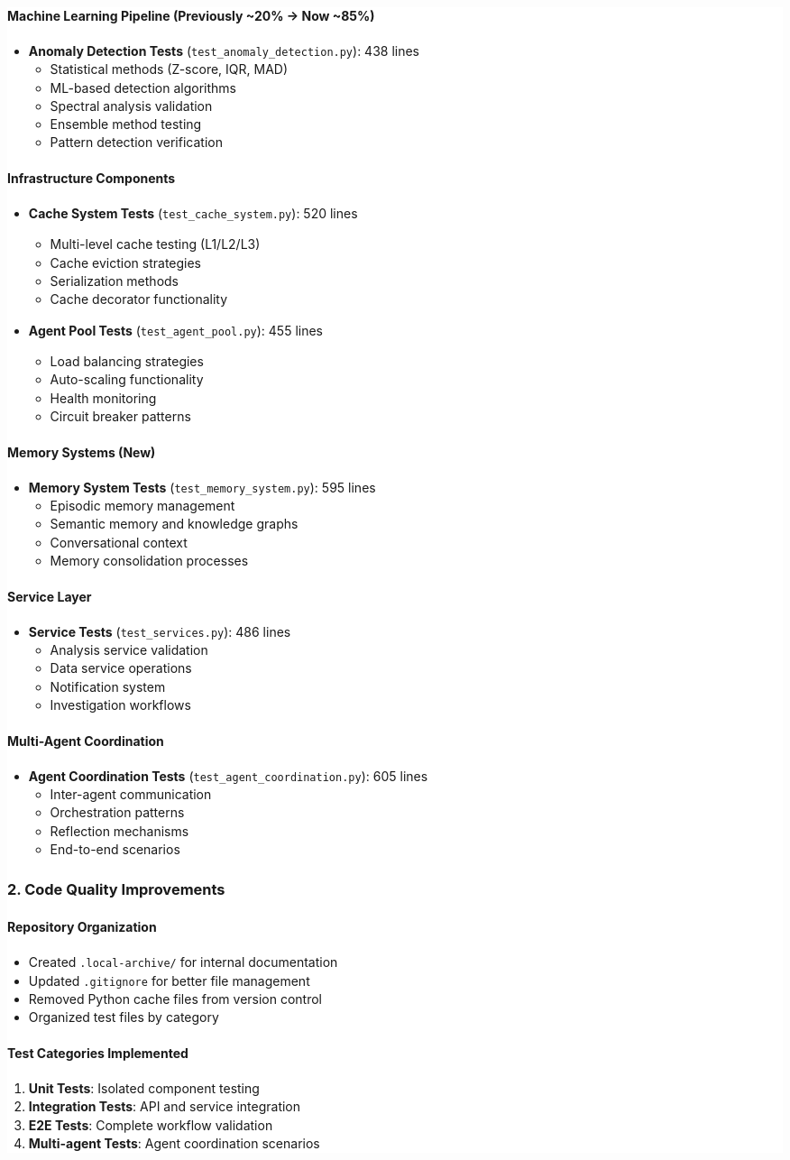 #### Machine Learning Pipeline (Previously ~20% → Now ~85%)
- **Anomaly Detection Tests** (`test_anomaly_detection.py`): 438 lines
  - Statistical methods (Z-score, IQR, MAD)
  - ML-based detection algorithms
  - Spectral analysis validation
  - Ensemble method testing
  - Pattern detection verification

#### Infrastructure Components
- **Cache System Tests** (`test_cache_system.py`): 520 lines
  - Multi-level cache testing (L1/L2/L3)
  - Cache eviction strategies
  - Serialization methods
  - Cache decorator functionality

- **Agent Pool Tests** (`test_agent_pool.py`): 455 lines
  - Load balancing strategies
  - Auto-scaling functionality
  - Health monitoring
  - Circuit breaker patterns

#### Memory Systems (New)
- **Memory System Tests** (`test_memory_system.py`): 595 lines
  - Episodic memory management
  - Semantic memory and knowledge graphs
  - Conversational context
  - Memory consolidation processes

#### Service Layer
- **Service Tests** (`test_services.py`): 486 lines
  - Analysis service validation
  - Data service operations
  - Notification system
  - Investigation workflows

#### Multi-Agent Coordination
- **Agent Coordination Tests** (`test_agent_coordination.py`): 605 lines
  - Inter-agent communication
  - Orchestration patterns
  - Reflection mechanisms
  - End-to-end scenarios

### 2. Code Quality Improvements

#### Repository Organization
- Created `.local-archive/` for internal documentation
- Updated `.gitignore` for better file management
- Removed Python cache files from version control
- Organized test files by category

#### Test Categories Implemented
1. **Unit Tests**: Isolated component testing
2. **Integration Tests**: API and service integration
3. **E2E Tests**: Complete workflow validation
4. **Multi-agent Tests**: Agent coordination scenarios
